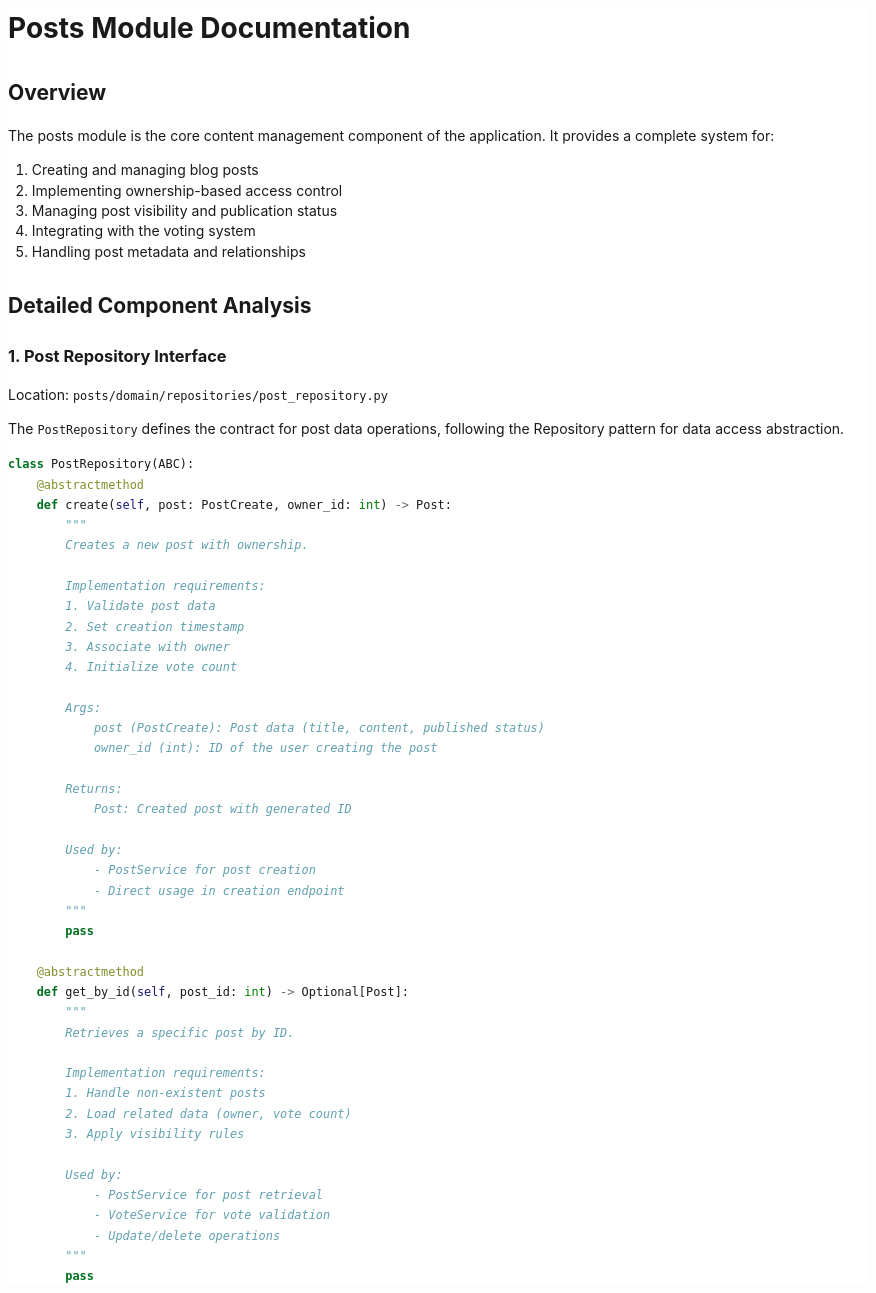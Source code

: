 # Posts Module Documentation

## Overview
The posts module is the core content management component of the application. It provides a complete system for:
1. Creating and managing blog posts
2. Implementing ownership-based access control
3. Managing post visibility and publication status
4. Integrating with the voting system
5. Handling post metadata and relationships

## Detailed Component Analysis

### 1. Post Repository Interface
Location: `posts/domain/repositories/post_repository.py`

The `PostRepository` defines the contract for post data operations, following the Repository pattern for data access abstraction.

```python
class PostRepository(ABC):
    @abstractmethod
    def create(self, post: PostCreate, owner_id: int) -> Post:
        """
        Creates a new post with ownership.
        
        Implementation requirements:
        1. Validate post data
        2. Set creation timestamp
        3. Associate with owner
        4. Initialize vote count
        
        Args:
            post (PostCreate): Post data (title, content, published status)
            owner_id (int): ID of the user creating the post
            
        Returns:
            Post: Created post with generated ID
            
        Used by:
            - PostService for post creation
            - Direct usage in creation endpoint
        """
        pass
    
    @abstractmethod
    def get_by_id(self, post_id: int) -> Optional[Post]:
        """
        Retrieves a specific post by ID.
        
        Implementation requirements:
        1. Handle non-existent posts
        2. Load related data (owner, vote count)
        3. Apply visibility rules
        
        Used by:
            - PostService for post retrieval
            - VoteService for vote validation
            - Update/delete operations
        """
        pass
```